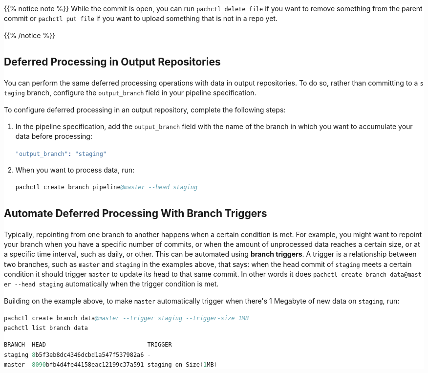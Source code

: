{{% notice note %}}
While the commit is open, you can run `pachctl delete file` if you want to remove something from
the parent commit or `pachctl put file` if you want to upload something that is not in a repo yet.

{{% /notice %}}

## Deferred Processing in Output Repositories

You can perform the same deferred processing operations with data in output
repositories. To do so, rather than committing to a
`staging` branch, configure the `output_branch` field
in your pipeline specification.

To configure deferred processing in an output repository, complete the
following steps:

1. In the pipeline specification, add the `output_branch` field with
   the name of the branch in which you want to accumulate your data
   before processing:

   ```s
   "output_branch": "staging"
   ```

1. When you want to process data, run:

   ```s
   pachctl create branch pipeline@master --head staging
   ```

## Automate Deferred Processing With Branch Triggers

Typically, repointing from one branch to another happens when a certain
condition is met. For example, you might want to repoint your branch when you
have a specific number of commits, or when the amount of unprocessed data
reaches a certain size, or at a specific time interval, such as daily, or
other. This can be automated using **branch triggers**. A trigger is a relationship
between two branches, such as `master` and `staging` in the examples above,
that says: when the head commit of `staging` meets a certain condition it
should trigger `master` to update its head to that same commit. In other words it
does `pachctl create branch data@master --head staging` automatically when the
trigger condition is met.

Building on the example above, to make `master` automatically trigger when
there's 1 Megabyte of new data on `staging`, run:

```s
pachctl create branch data@master --trigger staging --trigger-size 1MB
pachctl list branch data
```

```s
BRANCH  HEAD                             TRIGGER
staging 8b5f3eb8dc4346dcbd1a547f537982a6 -
master  8090bfb4d4fe44158eac12199c37a591 staging on Size(1MB)
```
